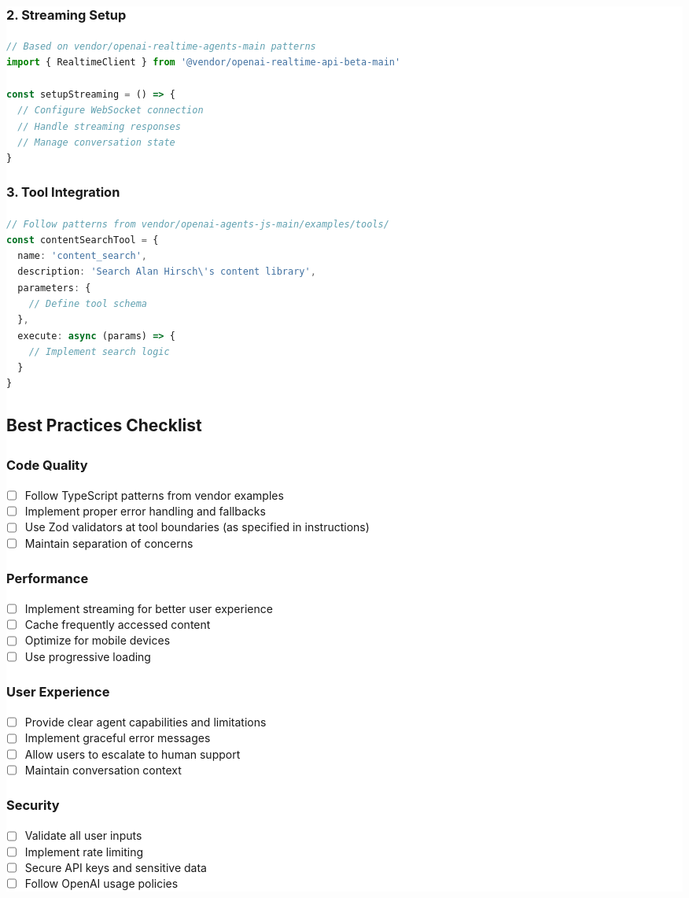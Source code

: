 ### 2. Streaming Setup
```typescript
// Based on vendor/openai-realtime-agents-main patterns
import { RealtimeClient } from '@vendor/openai-realtime-api-beta-main'

const setupStreaming = () => {
  // Configure WebSocket connection
  // Handle streaming responses
  // Manage conversation state
}
```

### 3. Tool Integration
```typescript
// Follow patterns from vendor/openai-agents-js-main/examples/tools/
const contentSearchTool = {
  name: 'content_search',
  description: 'Search Alan Hirsch\'s content library',
  parameters: {
    // Define tool schema
  },
  execute: async (params) => {
    // Implement search logic
  }
}
```

## Best Practices Checklist

### Code Quality
- [ ] Follow TypeScript patterns from vendor examples
- [ ] Implement proper error handling and fallbacks
- [ ] Use Zod validators at tool boundaries (as specified in instructions)
- [ ] Maintain separation of concerns

### Performance
- [ ] Implement streaming for better user experience
- [ ] Cache frequently accessed content
- [ ] Optimize for mobile devices
- [ ] Use progressive loading

### User Experience
- [ ] Provide clear agent capabilities and limitations
- [ ] Implement graceful error messages
- [ ] Allow users to escalate to human support
- [ ] Maintain conversation context

### Security
- [ ] Validate all user inputs
- [ ] Implement rate limiting
- [ ] Secure API keys and sensitive data
- [ ] Follow OpenAI usage policies

